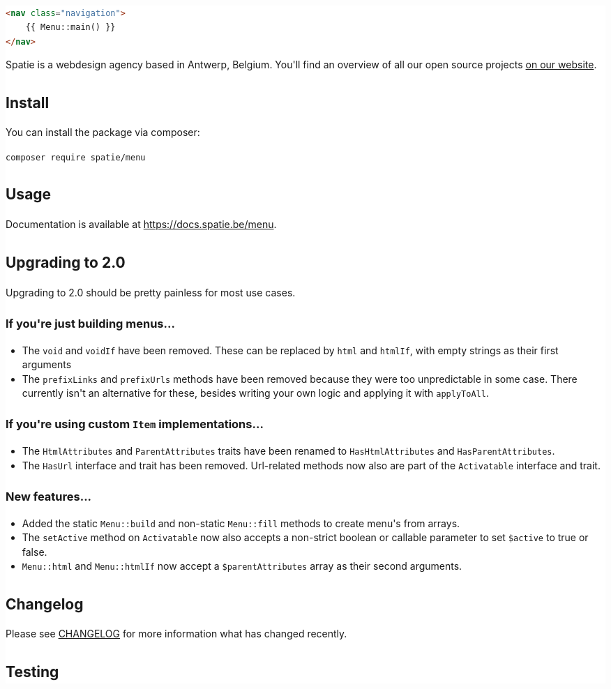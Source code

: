 ```html
<nav class="navigation">
    {{ Menu::main() }}
</nav>
```

Spatie is a webdesign agency based in Antwerp, Belgium. You'll find an overview of all our open source projects [on our website](https://spatie.be/opensource).

## Install

You can install the package via composer:

``` bash
composer require spatie/menu
```

## Usage

Documentation is available at https://docs.spatie.be/menu.

## Upgrading to 2.0

Upgrading to 2.0 should be pretty painless for most use cases.

### If you're just building menus...

- The `void` and `voidIf` have been removed. These can be replaced by `html` and `htmlIf`, with empty strings as their first arguments
- The `prefixLinks` and `prefixUrls` methods have been removed because they were too unpredictable in some case. There currently isn't an alternative for these, besides writing your own logic and applying it with `applyToAll`.

### If you're using custom `Item` implementations...

- The `HtmlAttributes` and `ParentAttributes` traits have been renamed to `HasHtmlAttributes` and `HasParentAttributes`.
- The `HasUrl` interface and trait has been removed. Url-related methods now also are part of the `Activatable` interface and trait.

### New features...

- Added the static `Menu::build` and non-static `Menu::fill` methods to create menu's from arrays.
- The `setActive` method on `Activatable` now also accepts a non-strict boolean or callable parameter to set `$active` to true or false.
- `Menu::html` and `Menu::htmlIf` now accept a `$parentAttributes` array as their second arguments.

## Changelog

Please see [CHANGELOG](CHANGELOG.md) for more information what has changed recently.

## Testing
